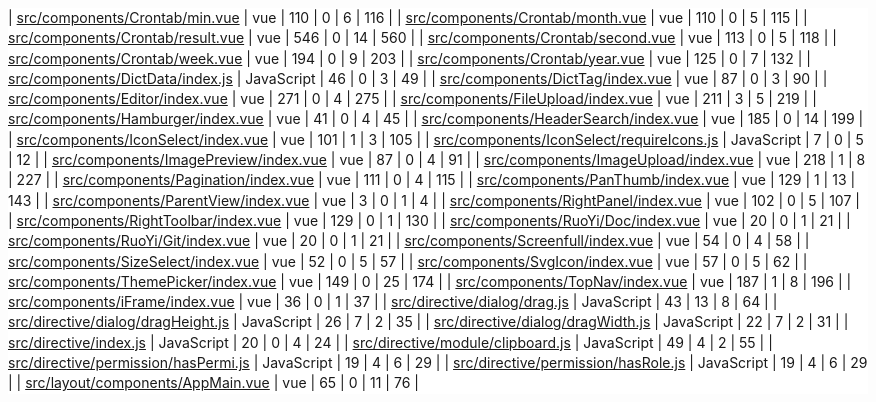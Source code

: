 | [src/components/Crontab/min.vue](/src/components/Crontab/min.vue) | vue | 110 | 0 | 6 | 116 |
| [src/components/Crontab/month.vue](/src/components/Crontab/month.vue) | vue | 110 | 0 | 5 | 115 |
| [src/components/Crontab/result.vue](/src/components/Crontab/result.vue) | vue | 546 | 0 | 14 | 560 |
| [src/components/Crontab/second.vue](/src/components/Crontab/second.vue) | vue | 113 | 0 | 5 | 118 |
| [src/components/Crontab/week.vue](/src/components/Crontab/week.vue) | vue | 194 | 0 | 9 | 203 |
| [src/components/Crontab/year.vue](/src/components/Crontab/year.vue) | vue | 125 | 0 | 7 | 132 |
| [src/components/DictData/index.js](/src/components/DictData/index.js) | JavaScript | 46 | 0 | 3 | 49 |
| [src/components/DictTag/index.vue](/src/components/DictTag/index.vue) | vue | 87 | 0 | 3 | 90 |
| [src/components/Editor/index.vue](/src/components/Editor/index.vue) | vue | 271 | 0 | 4 | 275 |
| [src/components/FileUpload/index.vue](/src/components/FileUpload/index.vue) | vue | 211 | 3 | 5 | 219 |
| [src/components/Hamburger/index.vue](/src/components/Hamburger/index.vue) | vue | 41 | 0 | 4 | 45 |
| [src/components/HeaderSearch/index.vue](/src/components/HeaderSearch/index.vue) | vue | 185 | 0 | 14 | 199 |
| [src/components/IconSelect/index.vue](/src/components/IconSelect/index.vue) | vue | 101 | 1 | 3 | 105 |
| [src/components/IconSelect/requireIcons.js](/src/components/IconSelect/requireIcons.js) | JavaScript | 7 | 0 | 5 | 12 |
| [src/components/ImagePreview/index.vue](/src/components/ImagePreview/index.vue) | vue | 87 | 0 | 4 | 91 |
| [src/components/ImageUpload/index.vue](/src/components/ImageUpload/index.vue) | vue | 218 | 1 | 8 | 227 |
| [src/components/Pagination/index.vue](/src/components/Pagination/index.vue) | vue | 111 | 0 | 4 | 115 |
| [src/components/PanThumb/index.vue](/src/components/PanThumb/index.vue) | vue | 129 | 1 | 13 | 143 |
| [src/components/ParentView/index.vue](/src/components/ParentView/index.vue) | vue | 3 | 0 | 1 | 4 |
| [src/components/RightPanel/index.vue](/src/components/RightPanel/index.vue) | vue | 102 | 0 | 5 | 107 |
| [src/components/RightToolbar/index.vue](/src/components/RightToolbar/index.vue) | vue | 129 | 0 | 1 | 130 |
| [src/components/RuoYi/Doc/index.vue](/src/components/RuoYi/Doc/index.vue) | vue | 20 | 0 | 1 | 21 |
| [src/components/RuoYi/Git/index.vue](/src/components/RuoYi/Git/index.vue) | vue | 20 | 0 | 1 | 21 |
| [src/components/Screenfull/index.vue](/src/components/Screenfull/index.vue) | vue | 54 | 0 | 4 | 58 |
| [src/components/SizeSelect/index.vue](/src/components/SizeSelect/index.vue) | vue | 52 | 0 | 5 | 57 |
| [src/components/SvgIcon/index.vue](/src/components/SvgIcon/index.vue) | vue | 57 | 0 | 5 | 62 |
| [src/components/ThemePicker/index.vue](/src/components/ThemePicker/index.vue) | vue | 149 | 0 | 25 | 174 |
| [src/components/TopNav/index.vue](/src/components/TopNav/index.vue) | vue | 187 | 1 | 8 | 196 |
| [src/components/iFrame/index.vue](/src/components/iFrame/index.vue) | vue | 36 | 0 | 1 | 37 |
| [src/directive/dialog/drag.js](/src/directive/dialog/drag.js) | JavaScript | 43 | 13 | 8 | 64 |
| [src/directive/dialog/dragHeight.js](/src/directive/dialog/dragHeight.js) | JavaScript | 26 | 7 | 2 | 35 |
| [src/directive/dialog/dragWidth.js](/src/directive/dialog/dragWidth.js) | JavaScript | 22 | 7 | 2 | 31 |
| [src/directive/index.js](/src/directive/index.js) | JavaScript | 20 | 0 | 4 | 24 |
| [src/directive/module/clipboard.js](/src/directive/module/clipboard.js) | JavaScript | 49 | 4 | 2 | 55 |
| [src/directive/permission/hasPermi.js](/src/directive/permission/hasPermi.js) | JavaScript | 19 | 4 | 6 | 29 |
| [src/directive/permission/hasRole.js](/src/directive/permission/hasRole.js) | JavaScript | 19 | 4 | 6 | 29 |
| [src/layout/components/AppMain.vue](/src/layout/components/AppMain.vue) | vue | 65 | 0 | 11 | 76 |